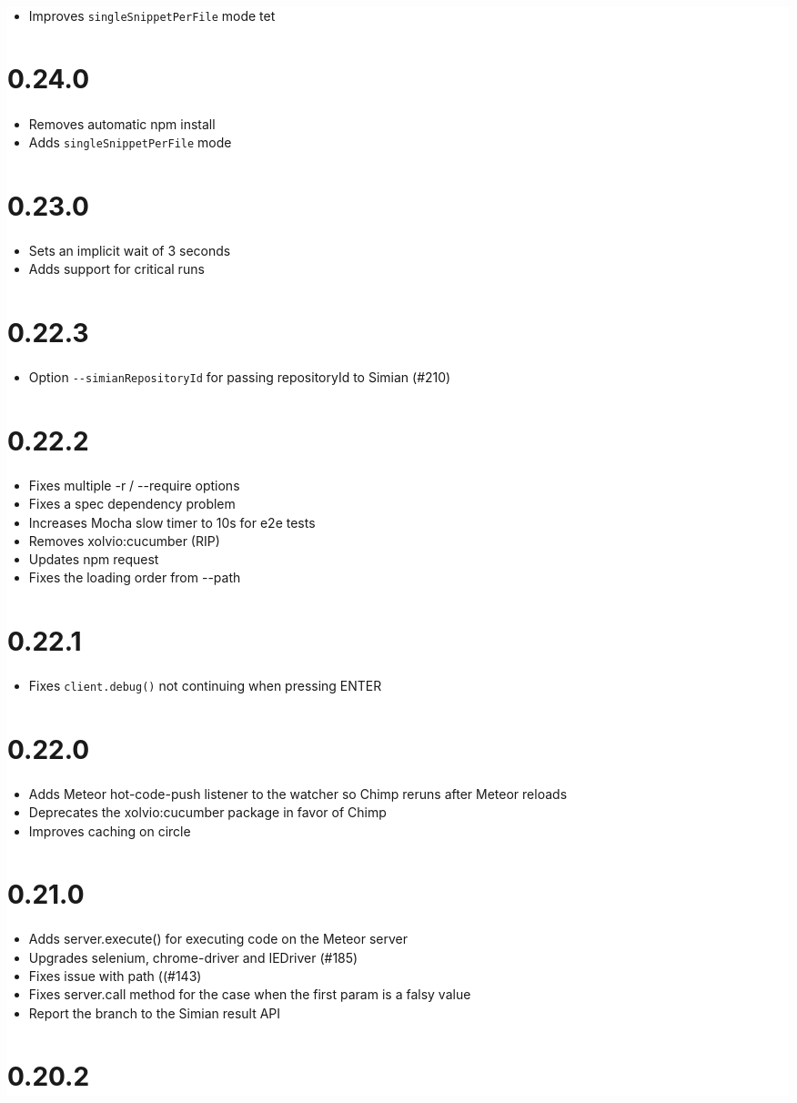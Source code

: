 * Improves `singleSnippetPerFile` mode tet

# 0.24.0

* Removes automatic npm install
* Adds `singleSnippetPerFile` mode

# 0.23.0

* Sets an implicit wait of 3 seconds
* Adds support for critical runs

# 0.22.3

* Option `--simianRepositoryId` for passing repositoryId to Simian (#210)

# 0.22.2

* Fixes multiple -r / --require options
* Fixes a spec dependency problem
* Increases Mocha slow timer to 10s for e2e tests
* Removes xolvio:cucumber (RIP)
* Updates npm request
* Fixes the loading order from --path

# 0.22.1

* Fixes `client.debug()` not continuing when pressing ENTER

# 0.22.0

* Adds Meteor hot-code-push listener to the watcher so Chimp reruns after Meteor reloads 
* Deprecates the xolvio:cucumber package in favor of Chimp
* Improves caching on circle

# 0.21.0

* Adds server.execute() for executing code on the Meteor server
* Upgrades selenium, chrome-driver and IEDriver (#185)
* Fixes issue with path ((#143)
* Fixes server.call method for the case when the first param is a falsy value
* Report the branch to the Simian result API

# 0.20.2
